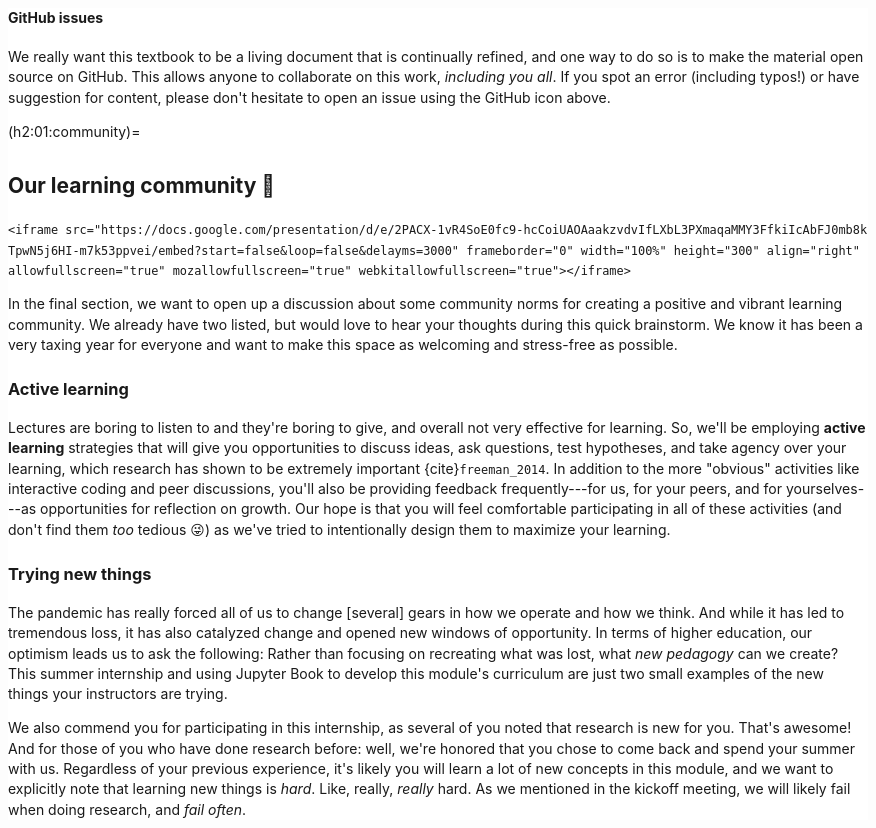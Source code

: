 
#### GitHub issues

We really want this textbook to be a living document that is continually refined, and one way to do so is to make the material open source on GitHub. 
This allows anyone to collaborate on this work, _including you all_.
If you spot an error (including typos!) or have suggestion for content, please don't hesitate to open an issue using the GitHub icon above.



(h2:01:community)=
## Our learning community 🌱

```{sidebar} Community norms (summarized)
<iframe src="https://docs.google.com/presentation/d/e/2PACX-1vR4SoE0fc9-hcCoiUAOAaakzvdvIfLXbL3PXmaqaMMY3FfkiIcAbFJ0mb8kTpwN5j6HI-m7k53ppvei/embed?start=false&loop=false&delayms=3000" frameborder="0" width="100%" height="300" align="right" allowfullscreen="true" mozallowfullscreen="true" webkitallowfullscreen="true"></iframe>
```

In the final section, we want to open up a discussion about some community norms for creating a positive and vibrant learning community.
We already have two listed, but would love to hear your thoughts during this quick brainstorm. 
We know it has been a very taxing year for everyone and want to make this space as welcoming and stress-free as possible.


### Active learning

Lectures are boring to listen to and they're boring to give, and overall not very effective for learning.
So, we'll be employing **active learning** strategies that will give you opportunities to discuss ideas, ask questions, test hypotheses, and take agency over your learning, which research has shown to be extremely important {cite}`freeman_2014`.
In addition to the more "obvious" activities like interactive coding and peer discussions, you'll also be providing feedback frequently---for us, for your peers, and for yourselves---as opportunities for reflection on growth.
Our hope is that you will feel comfortable participating in all of these activities (and don't find them _too_ tedious 😜) as we've tried to intentionally design them to maximize your learning.


### Trying new things

The pandemic has really forced all of us to change [several] gears in how we operate and how we think.
And while it has led to tremendous loss, it has also catalyzed change and opened new windows of opportunity.
In terms of higher education, our optimism leads us to ask the following: Rather than focusing on recreating what was lost, what _new pedagogy_ can we create?
This summer internship and using Jupyter Book to develop this module's curriculum are just two small examples of the new things your instructors are trying.

We also commend you for participating in this internship, as several of you noted that research is new for you.
That's awesome! 
And for those of you who have done research before: well, we're honored that you chose to come back and spend your summer with us.
Regardless of your previous experience, it's likely you will learn a lot of new concepts in this module, and we want to explicitly note that learning new things is _hard_. Like, really, _really_ hard.
As we mentioned in the kickoff meeting, we will likely fail when doing research, and _fail often_.
